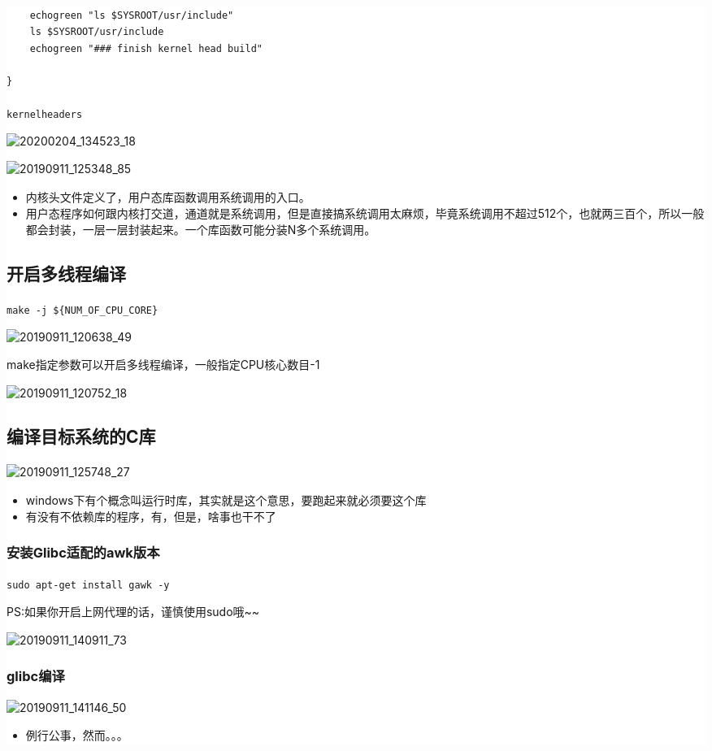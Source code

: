 ```
	echogreen "ls $SYSROOT/usr/include"
	ls $SYSROOT/usr/include
	echogreen "### finish kernel head build"

}

kernelheaders
```

![20200204_134523_18](image/20200204_134523_18.png)

![20190911_125348_85](image/20190911_125348_85.png)

* 内核头文件定义了，用户态库函数调用系统调用的入口。
* 用户态程序如何跟内核打交道，通道就是系统调用，但是直接搞系统调用太麻烦，毕竟系统调用不超过512个，也就两三百个，所以一般都会封装，一层一层封装起来。一个库函数可能分装N多个系统调用。


## 开启多线程编译

```
make -j ${NUM_OF_CPU_CORE}
```

![20190911_120638_49](image/20190911_120638_49.png)

make指定参数可以开启多线程编译，一般指定CPU核心数目-1

![20190911_120752_18](image/20190911_120752_18.png)

## 编译目标系统的C库

![20190911_125748_27](image/20190911_125748_27.png)

* windows下有个概念叫运行时库，其实就是这个意思，要跑起来就必须要这个库
* 有没有不依赖库的程序，有，但是，啥事也干不了

### 安装Glibc适配的awk版本

```
sudo apt-get install gawk -y
```

PS:如果你开启上网代理的话，谨慎使用sudo哦~~

![20190911_140911_73](image/20190911_140911_73.png)

### glibc编译

![20190911_141146_50](image/20190911_141146_50.png)

* 例行公事，然而。。。
